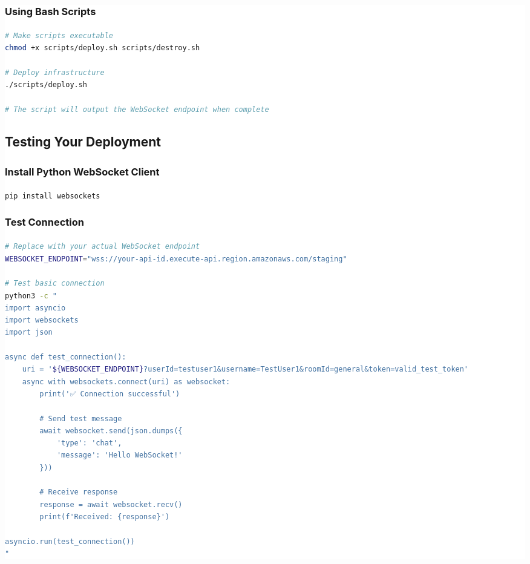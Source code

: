 ### Using Bash Scripts

```bash
# Make scripts executable
chmod +x scripts/deploy.sh scripts/destroy.sh

# Deploy infrastructure
./scripts/deploy.sh

# The script will output the WebSocket endpoint when complete
```

## Testing Your Deployment

### Install Python WebSocket Client

```bash
pip install websockets
```

### Test Connection

```bash
# Replace with your actual WebSocket endpoint
WEBSOCKET_ENDPOINT="wss://your-api-id.execute-api.region.amazonaws.com/staging"

# Test basic connection
python3 -c "
import asyncio
import websockets
import json

async def test_connection():
    uri = '${WEBSOCKET_ENDPOINT}?userId=testuser1&username=TestUser1&roomId=general&token=valid_test_token'
    async with websockets.connect(uri) as websocket:
        print('✅ Connection successful')
        
        # Send test message
        await websocket.send(json.dumps({
            'type': 'chat',
            'message': 'Hello WebSocket!'
        }))
        
        # Receive response
        response = await websocket.recv()
        print(f'Received: {response}')

asyncio.run(test_connection())
"
```
